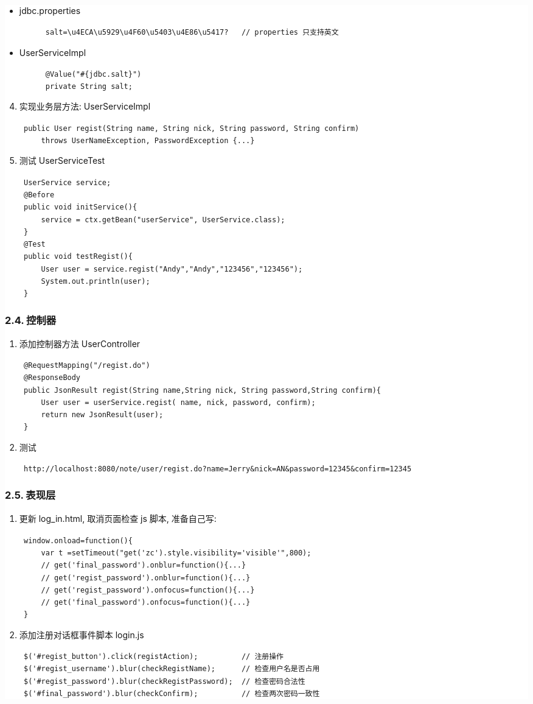- jdbc.properties

			salt=\u4ECA\u5929\u4F60\u5403\u4E86\u5417?   // properties 只支持英文

- UserServiceImpl
	
			@Value("#{jdbc.salt}")
			private String salt;

4. 实现业务层方法: UserServiceImpl

		public User regist(String name, String nick, String password, String confirm)
			throws UserNameException, PasswordException {...}


5. 测试 UserServiceTest

		UserService service;
		@Before
		public void initService(){
			service = ctx.getBean("userService", UserService.class);
		}
		@Test
		public void testRegist(){
			User user = service.regist("Andy","Andy","123456","123456");
			System.out.println(user); 
		}
		
### 2.4. 控制器 

1. 添加控制器方法 UserController

		@RequestMapping("/regist.do")
		@ResponseBody
		public JsonResult regist(String name,String nick, String password,String confirm){
			User user = userService.regist( name, nick, password, confirm);
			return new JsonResult(user);
		}

2. 测试

		http://localhost:8080/note/user/regist.do?name=Jerry&nick=AN&password=12345&confirm=12345

### 2.5. 表现层

1. 更新 log_in.html, 取消页面检查 js 脚本, 准备自己写:

		window.onload=function(){
			var t =setTimeout("get('zc').style.visibility='visible'",800);
			// get('final_password').onblur=function(){...}
			// get('regist_password').onblur=function(){...}
			// get('regist_password').onfocus=function(){...}
			// get('final_password').onfocus=function(){...}
		}

2. 添加注册对话框事件脚本 login.js 

		$('#regist_button').click(registAction);          // 注册操作
		$('#regist_username').blur(checkRegistName);      // 检查用户名是否占用
		$('#regist_password').blur(checkRegistPassword);  // 检查密码合法性
		$('#final_password').blur(checkConfirm);          // 检查两次密码一致性
